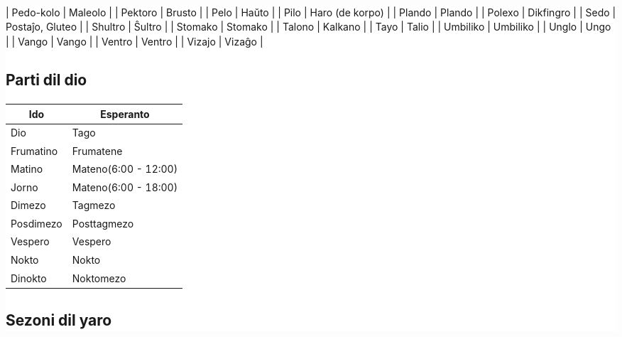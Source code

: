 | Pedo-kolo   | Maleolo         |
| Pektoro     | Brusto          |
| Pelo        | Haŭto           |
| Pilo        | Haro (de korpo) |
| Plando      | Plando          |
| Polexo      | Dikfingro       |
| Sedo        | Postaĵo, Gluteo |
| Shultro     | Ŝultro          |
| Stomako     | Stomako         |
| Talono      | Kalkano         |
| Tayo        | Talio           |
| Umbiliko    | Umbiliko        |
| Unglo       | Ungo            |
| Vango       | Vango           |
| Ventro      | Ventro          |
| Vizajo      | Vizaĝo          |

## Parti dil dio

| Ido       | Esperanto            |
| --------- | -------------------- |
| Dio       | Tago                 |
| Frumatino | Frumatene            |
| Matino    | Mateno(6:00 - 12:00) |
| Jorno     | Mateno(6:00 - 18:00) |
| Dimezo    | Tagmezo              |
| Posdimezo | Posttagmezo          |
| Vespero   | Vespero              |
| Nokto     | Nokto                |
| Dinokto   | Noktomezo            |

## Sezoni dil yaro
